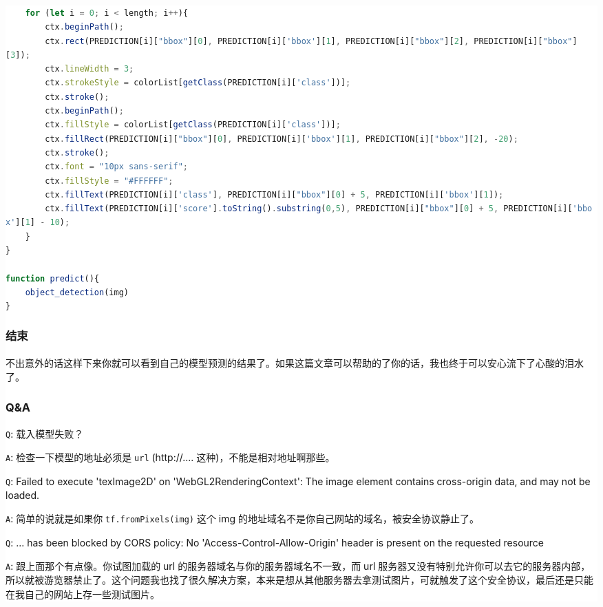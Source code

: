 ```javascript
    for (let i = 0; i < length; i++){
        ctx.beginPath();
        ctx.rect(PREDICTION[i]["bbox"][0], PREDICTION[i]['bbox'][1], PREDICTION[i]["bbox"][2], PREDICTION[i]["bbox"][3]);
        ctx.lineWidth = 3;
        ctx.strokeStyle = colorList[getClass(PREDICTION[i]['class'])];
        ctx.stroke();
        ctx.beginPath();
        ctx.fillStyle = colorList[getClass(PREDICTION[i]['class'])];
        ctx.fillRect(PREDICTION[i]["bbox"][0], PREDICTION[i]['bbox'][1], PREDICTION[i]["bbox"][2], -20);
        ctx.stroke();
        ctx.font = "10px sans-serif";
        ctx.fillStyle = "#FFFFFF";
        ctx.fillText(PREDICTION[i]['class'], PREDICTION[i]["bbox"][0] + 5, PREDICTION[i]['bbox'][1]);
        ctx.fillText(PREDICTION[i]['score'].toString().substring(0,5), PREDICTION[i]["bbox"][0] + 5, PREDICTION[i]['bbox'][1] - 10);
    }
}

function predict(){
    object_detection(img)
}
```

### 结束

不出意外的话这样下来你就可以看到自己的模型预测的结果了。如果这篇文章可以帮助的了你的话，我也终于可以安心流下了心酸的泪水了。

### Q&A

`Q`: 载入模型失败？

`A`: 检查一下模型的地址必须是 `url` (http://.... 这种)，不能是相对地址啊那些。



`Q`: Failed to execute 'texImage2D' on 'WebGL2RenderingContext': The image element contains cross-origin data, and may not be loaded.

`A`: 简单的说就是如果你 `tf.fromPixels(img)` 这个 img 的地址域名不是你自己网站的域名，被安全协议静止了。



`Q`: ... has been blocked by CORS policy: No 'Access-Control-Allow-Origin' header is present on the requested resource

`A`: 跟上面那个有点像。你试图加载的 url 的服务器域名与你的服务器域名不一致，而 url 服务器又没有特别允许你可以去它的服务器内部，所以就被游览器禁止了。这个问题我也找了很久解决方案，本来是想从其他服务器去拿测试图片，可就触发了这个安全协议，最后还是只能在我自己的网站上存一些测试图片。






[^1]: https://github.com/tensorflow/models/blob/master/research/object_detection/g3doc/exporting_models.md

[^2]: 所有资料都没有说明 `Tensorflow.js` 的这个问题，导致我用 `"MobilenetV2/Predictions/Reshape_1"` 导出后测试的时候快崩溃了。

[^3]: 嗯，也没有说明。。。

[^4]: 写这篇文章时，貌似 `tensorflowjs_converter@1.0.0` 就只会转换出一个 `json` 文件出来了。
  
